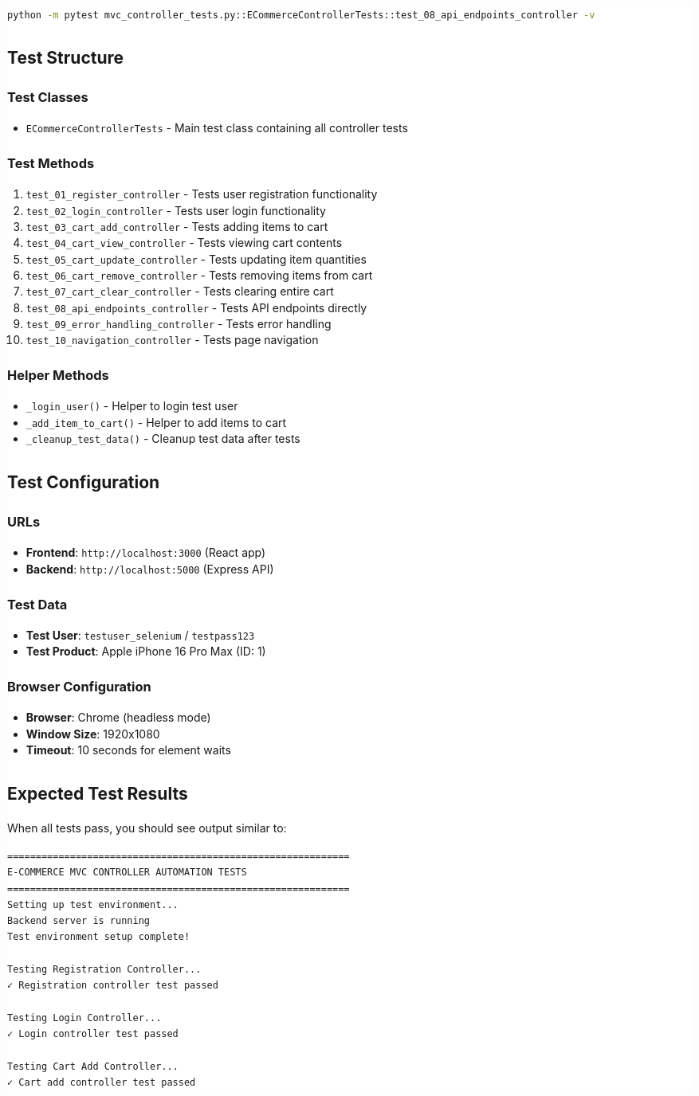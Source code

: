 ```bash
python -m pytest mvc_controller_tests.py::ECommerceControllerTests::test_08_api_endpoints_controller -v
```

## Test Structure

### Test Classes
- `ECommerceControllerTests` - Main test class containing all controller tests

### Test Methods
1. `test_01_register_controller` - Tests user registration functionality
2. `test_02_login_controller` - Tests user login functionality
3. `test_03_cart_add_controller` - Tests adding items to cart
4. `test_04_cart_view_controller` - Tests viewing cart contents
5. `test_05_cart_update_controller` - Tests updating item quantities
6. `test_06_cart_remove_controller` - Tests removing items from cart
7. `test_07_cart_clear_controller` - Tests clearing entire cart
8. `test_08_api_endpoints_controller` - Tests API endpoints directly
9. `test_09_error_handling_controller` - Tests error handling
10. `test_10_navigation_controller` - Tests page navigation

### Helper Methods
- `_login_user()` - Helper to login test user
- `_add_item_to_cart()` - Helper to add items to cart
- `_cleanup_test_data()` - Cleanup test data after tests

## Test Configuration

### URLs
- **Frontend**: `http://localhost:3000` (React app)
- **Backend**: `http://localhost:5000` (Express API)

### Test Data
- **Test User**: `testuser_selenium` / `testpass123`
- **Test Product**: Apple iPhone 16 Pro Max (ID: 1)

### Browser Configuration
- **Browser**: Chrome (headless mode)
- **Window Size**: 1920x1080
- **Timeout**: 10 seconds for element waits

## Expected Test Results

When all tests pass, you should see output similar to:

```
============================================================
E-COMMERCE MVC CONTROLLER AUTOMATION TESTS
============================================================
Setting up test environment...
Backend server is running
Test environment setup complete!

Testing Registration Controller...
✓ Registration controller test passed

Testing Login Controller...
✓ Login controller test passed

Testing Cart Add Controller...
✓ Cart add controller test passed
```